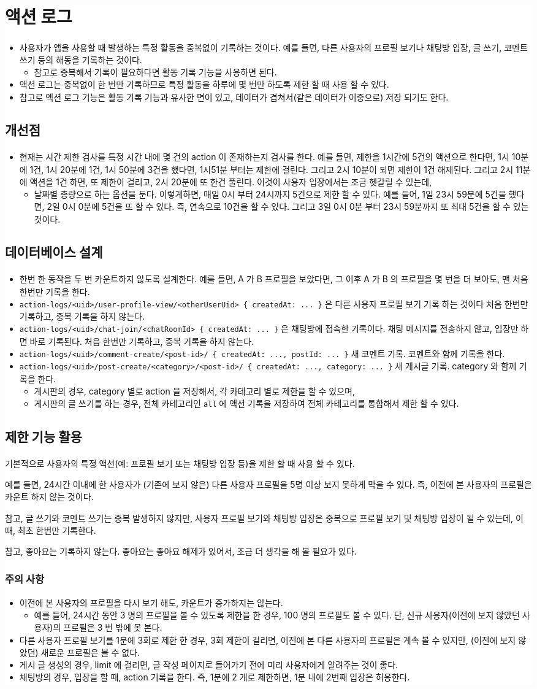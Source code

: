 # 액션 로그

- 사용자가 앱을 사용할 때 발생하는 특정 활동을 중복없이 기록하는 것이다. 예를 들면, 다른 사용자의 프로필 보기나 채팅방 입장, 글 쓰기, 코멘트 쓰기 등의 해동을 기록하는 것이다.
    - 참고로 중복해서 기록이 필요하다면 활동 기록 기능을 사용하면 된다.
- 액션 로그는 중복없이 한 번만 기록하므로 특정 활동을 하루에 몇 번만 하도록 제한 할 때 사용 할 수 있다.
- 참고로 액션 로그 기능은 활동 기록 기능과 유사한 면이 있고, 데이터가 겹쳐서(같은 데이터가 이중으로) 저장 되기도 한다.

## 개선점

- 현재는 시간 제한 검사를 특정 시간 내에 몇 건의 action 이 존재하는지 검사를 한다.
  예를 들면, 제한을 1시간에 5건의 액션으로 한다면, 1시 10분에 1건, 1시 20분에 1건, 1시 50분에 3건을 했다면, 1시51분 부터는 제한에 걸린다. 그리고 2시 10분이 되면 제한이 1건 해제된다. 그리고 2시 11분에 액션을 1건 하면, 또 제한이 걸리고, 2시 20분에 또 한건 풀린다.
  이것이 사용자 입장에서는 조금 헷갈릴 수 있는데,
  - 날짜별 총량으로 하는 옵션을 둔다.
  이렇게하면, 매일 0시 부터 24시까지 5건으로 제한 할 수 있다. 예를 들어, 1일 23시 59분에 5건을 했다면, 2일 0시 0분에 5건을 또 할 수 있다. 즉, 연속으로 10건을 할 수 있다. 그리고 3일 0시 0분 부터 23시 59분까지 또 최대 5건을 할 수 있는 것이다.
  
## 데이터베이스 설계

- 한번 한 동작을 두 번 카운트하지 않도록 설계한다.
  예를 들면, A 가 B 프로필을 보았다면, 그 이후 A 가 B 의 프로필을 몇 번을 더 보아도, 맨 처음 한번만 기록을 한다.
- `action-logs/<uid>/user-profile-view/<otherUserUid> { createdAt: ... }` 은 다른 사용자 프로필 보기 기록 하는 것이다 처음 한번만 기록하고, 중복 기록을 하지 않는다.
- `action-logs/<uid>/chat-join/<chatRoomId> { createdAt: ... }` 은 채팅방에 접속한 기록이다. 채팅 메시지를 전송하지 않고, 입장만 하면 바로 기록된다. 처음 한번만 기록하고, 중복 기록을 하지 않는다.
- `action-logs/<uid>/comment-create/<post-id>/ { createdAt: ..., postId: ... }` 새 코멘트 기록. 코멘트와 함께 기록을 한다.
- `action-logs/<uid>/post-create/<category>/<post-id>/ { createdAt: ..., category: ... }` 새 게시글 기록. category 와 함께 기록을 한다.
    - 게시판의 경우, category 별로 action 을 저장해서, 각 카테고리 별로 제한을 할 수 있으며,
    - 게시판의 글 쓰기를 하는 경우, 전체 카테고리인 `all` 에 액션 기록을 저장하여 전체 카테고리를 통합해서 제한 할 수 있다.

## 제한 기능 활용

기본적으로 사용자의 특정 액션(예: 프로필 보기 또는 채팅방 입장 등)을 제한 할 때 사용 할 수 있다.

예를 들면, 24시간 이내에 한 사용자가 (기존에 보지 않은) 다른 사용자 프로필을 5명 이상 보지 못하게 막을 수 있다. 즉, 이전에 본 사용자의 프로필은 카운트 하지 않는 것이다.

참고, 글 쓰기와 코멘트 쓰기는 중복 발생하지 않지만, 사용자 프로필 보기와 채팅방 입장은 중복으로 프로필 보기 및 채팅방 입장이 될 수 있는데, 이 때, 최초 한번만 기록한다.

참고, 좋아요는 기록하지 않는다. 좋아요는 좋아요 해제가 있어서, 조금 더 생각을 해 볼 필요가 있다.

### 주의 사항

- 이전에 본 사용자의 프로필을 다시 보기 해도, 카운트가 증가하지는 않는다.
  - 예를 들어, 24시간 동안 3 명의 프로필을 볼 수 있도록 제한을 한 경우, 100 명의 프로필도 볼 수 있다. 단, 신규 사용자(이전에 보지 않았던 사용자)의 프로필은 3 번 밖에 못 본다.
- 다른 사용자 프로필 보기를 1분에 3회로 제한 한 경우, 3회 제한이 걸리면, 이전에 본 다른 사용자의 프로필은 계속 볼 수 있지만, (이전에 보지 않았던) 새로운 프로필은 볼 수 없다.
- 게시 글 생성의 경우, limit 에 걸리면, 글 작성 페이지로 들어가기 전에 미리 사용자에게 알려주는 것이 좋다.
- 채팅방의 경우, 입장을 할 때, action 기록을 한다. 즉, 1분에 2 개로 제한하면, 1분 내에 2번째 입장은 허용한다.
